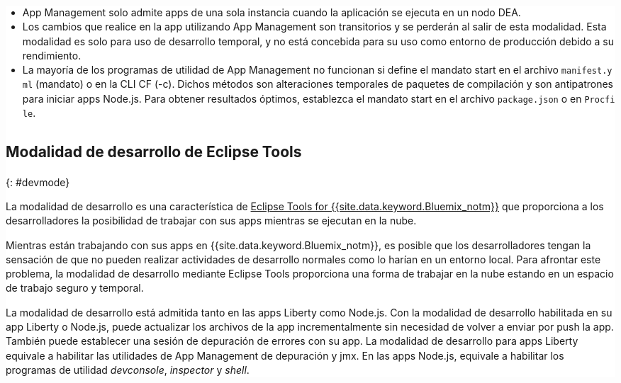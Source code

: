 * App Management solo admite apps de una sola instancia cuando la aplicación se ejecuta en un nodo DEA.
* Los cambios que realice en la app utilizando App Management son transitorios y se perderán al salir de esta modalidad. Esta modalidad es solo para uso de desarrollo temporal, y no está concebida para su uso como entorno de producción debido a su rendimiento.
* La mayoría de los programas de utilidad
de App Management no funcionan si define el mandato start en el archivo `manifest.yml` (mandato) o en la CLI CF
(-c). Dichos métodos son alteraciones temporales de paquetes de compilación y son antipatrones para iniciar apps Node.js. Para obtener resultados óptimos, establezca el mandato start en el archivo `package.json` o en `Procfile`.

## Modalidad de desarrollo de Eclipse Tools
{: #devmode}

La modalidad de desarrollo es una característica de [Eclipse Tools for {{site.data.keyword.Bluemix_notm}}](/docs/manageapps/eclipsetools/eclipsetools.html#eclipsetools) que proporciona a los desarrolladores la posibilidad de trabajar con sus apps mientras se ejecutan en la nube.

Mientras están trabajando con sus apps en {{site.data.keyword.Bluemix_notm}}, es posible que los desarrolladores tengan la sensación de que no pueden realizar actividades de desarrollo normales como lo harían en un entorno local. Para afrontar este problema, la modalidad de desarrollo mediante Eclipse Tools proporciona una forma de trabajar en la nube estando en un espacio de trabajo seguro y temporal.

La modalidad de desarrollo está admitida tanto en las apps Liberty como Node.js. Con la modalidad de desarrollo habilitada en su app Liberty o Node.js, puede actualizar los archivos de la app incrementalmente sin necesidad de volver a enviar por push la app. También puede establecer una sesión de depuración de errores con su app. La modalidad de desarrollo para apps Liberty equivale a habilitar las utilidades de App Management de depuración y jmx. En las apps Node.js, equivale a habilitar los programas de utilidad *devconsole*, *inspector* y *shell*.
